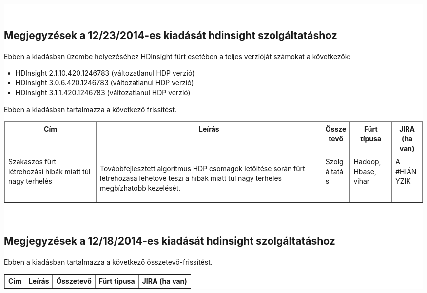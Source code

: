 </table>
<br>

## <a name="notes-for-12232014-release-of-hdinsight"></a>Megjegyzések a 12/23/2014-es kiadását hdinsight szolgáltatáshoz

Ebben a kiadásban üzembe helyezéséhez HDInsight fürt esetében a teljes verzióját számokat a következők:

* HDInsight 2.1.10.420.1246783 (változatlanul HDP verzió)
* HDInsight 3.0.6.420.1246783 (változatlanul HDP verzió)
* HDInsight 3.1.1.420.1246783 (változatlanul HDP verzió)

Ebben a kiadásban tartalmazza a következő frissítést.

<table border="1">
<tr>
<th>Cím</th>
<th>Leírás</th>
<th>Összetevő</th>
<th>Fürt típusa</th>
<th>JIRA (ha van)</th>
</tr>


<tr>
<td>Szakaszos fürt létrehozási hibák miatt túl nagy terhelés</td>
<td><p>Továbbfejlesztett algoritmus HDP csomagok letöltése során fürt létrehozása lehetővé teszi a hibák miatt túl nagy terhelés megbízhatóbb kezelését.</p></td>
<td>Szolgáltatás</td>
<td>Hadoop, Hbase, vihar</td>
<td>A #HIÁNYZIK</td>
</tr>



</table>
<br>

## <a name="notes-for-12182014-release-of-hdinsight"></a>Megjegyzések a 12/18/2014-es kiadását hdinsight szolgáltatáshoz

Ebben a kiadásban tartalmazza a következő összetevő-frissítést.

<table border="1">
<tr>
<th>Cím</th>
<th>Leírás</th>
<th>Összetevő</th>
<th>Fürt típusa</th>
<th>JIRA (ha van)</th>
</tr>
